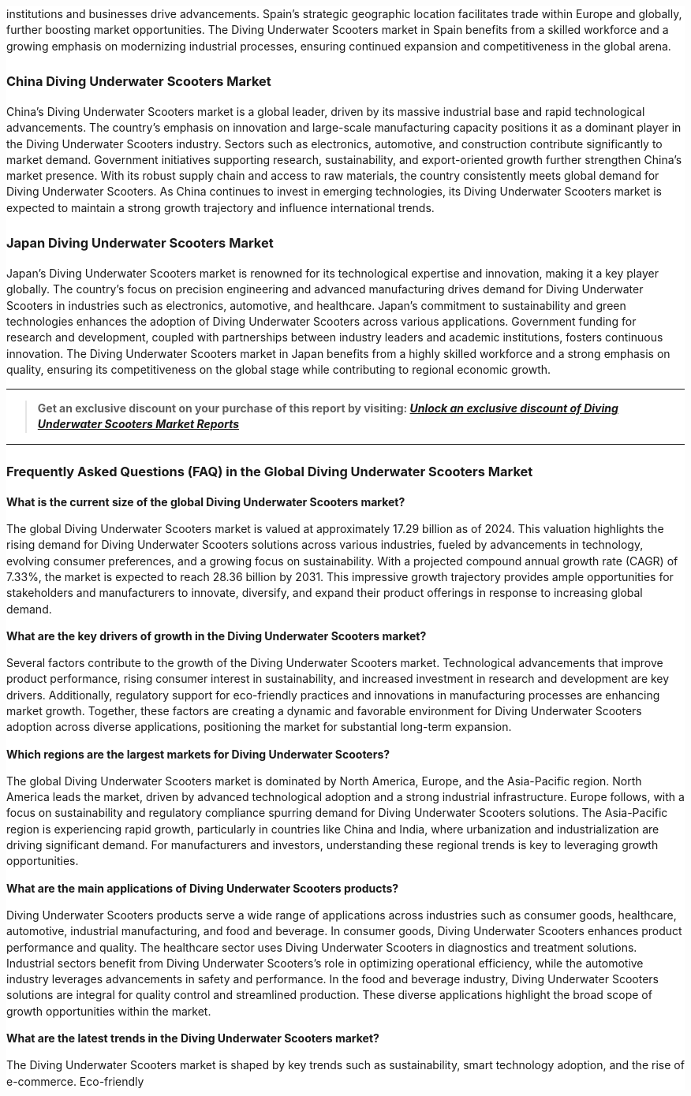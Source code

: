 institutions and businesses drive advancements. Spain&rsquo;s strategic geographic location facilitates trade within Europe and globally, further boosting market opportunities. The Diving Underwater Scooters market in Spain benefits from a skilled workforce and a growing emphasis on modernizing industrial processes, ensuring continued expansion and competitiveness in the global arena.</p><h3>China Diving Underwater Scooters Market</h3><p>China&rsquo;s Diving Underwater Scooters market is a global leader, driven by its massive industrial base and rapid technological advancements. The country&rsquo;s emphasis on innovation and large-scale manufacturing capacity positions it as a dominant player in the Diving Underwater Scooters industry. Sectors such as electronics, automotive, and construction contribute significantly to market demand. Government initiatives supporting research, sustainability, and export-oriented growth further strengthen China&rsquo;s market presence. With its robust supply chain and access to raw materials, the country consistently meets global demand for Diving Underwater Scooters. As China continues to invest in emerging technologies, its Diving Underwater Scooters market is expected to maintain a strong growth trajectory and influence international trends.</p><h3>Japan Diving Underwater Scooters Market</h3><p>Japan&rsquo;s Diving Underwater Scooters market is renowned for its technological expertise and innovation, making it a key player globally. The country&rsquo;s focus on precision engineering and advanced manufacturing drives demand for Diving Underwater Scooters in industries such as electronics, automotive, and healthcare. Japan&rsquo;s commitment to sustainability and green technologies enhances the adoption of Diving Underwater Scooters across various applications. Government funding for research and development, coupled with partnerships between industry leaders and academic institutions, fosters continuous innovation. The Diving Underwater Scooters market in Japan benefits from a highly skilled workforce and a strong emphasis on quality, ensuring its competitiveness on the global stage while contributing to regional economic growth.</p><hr /><blockquote><p><strong>Get an exclusive discount on your purchase of this report by visiting: <em><a href="://marketresearchpulse.com/ask-for-discount/71835?utm_source=Github&amp;utm_medium=091">Unlock an exclusive discount of Diving Underwater Scooters Market Reports</a></em>&nbsp;</strong></p></blockquote><hr /><h3>Frequently Asked Questions (FAQ) in the Global Diving Underwater Scooters Market</h3><p><strong>What is the current size of the global Diving Underwater Scooters market?</strong></p><p>The global Diving Underwater Scooters market is valued at approximately 17.29 billion as of 2024. This valuation highlights the rising demand for Diving Underwater Scooters solutions across various industries, fueled by advancements in technology, evolving consumer preferences, and a growing focus on sustainability. With a projected compound annual growth rate (CAGR) of 7.33%, the market is expected to reach 28.36 billion by 2031. This impressive growth trajectory provides ample opportunities for stakeholders and manufacturers to innovate, diversify, and expand their product offerings in response to increasing global demand.</p><p><strong>What are the key drivers of growth in the Diving Underwater Scooters market?</strong></p><p>Several factors contribute to the growth of the Diving Underwater Scooters market. Technological advancements that improve product performance, rising consumer interest in sustainability, and increased investment in research and development are key drivers. Additionally, regulatory support for eco-friendly practices and innovations in manufacturing processes are enhancing market growth. Together, these factors are creating a dynamic and favorable environment for Diving Underwater Scooters adoption across diverse applications, positioning the market for substantial long-term expansion.</p><p><strong>Which regions are the largest markets for Diving Underwater Scooters?</strong></p><p>The global Diving Underwater Scooters market is dominated by North America, Europe, and the Asia-Pacific region. North America leads the market, driven by advanced technological adoption and a strong industrial infrastructure. Europe follows, with a focus on sustainability and regulatory compliance spurring demand for Diving Underwater Scooters solutions. The Asia-Pacific region is experiencing rapid growth, particularly in countries like China and India, where urbanization and industrialization are driving significant demand. For manufacturers and investors, understanding these regional trends is key to leveraging growth opportunities.</p><p><strong>What are the main applications of Diving Underwater Scooters products?</strong></p><p>Diving Underwater Scooters products serve a wide range of applications across industries such as consumer goods, healthcare, automotive, industrial manufacturing, and food and beverage. In consumer goods, Diving Underwater Scooters enhances product performance and quality. The healthcare sector uses Diving Underwater Scooters in diagnostics and treatment solutions. Industrial sectors benefit from Diving Underwater Scooters&rsquo;s role in optimizing operational efficiency, while the automotive industry leverages advancements in safety and performance. In the food and beverage industry, Diving Underwater Scooters solutions are integral for quality control and streamlined production. These diverse applications highlight the broad scope of growth opportunities within the market.</p><p><strong>What are the latest trends in the Diving Underwater Scooters market?</strong></p><p>The Diving Underwater Scooters market is shaped by key trends such as sustainability, smart technology adoption, and the rise of e-commerce. Eco-friendly
